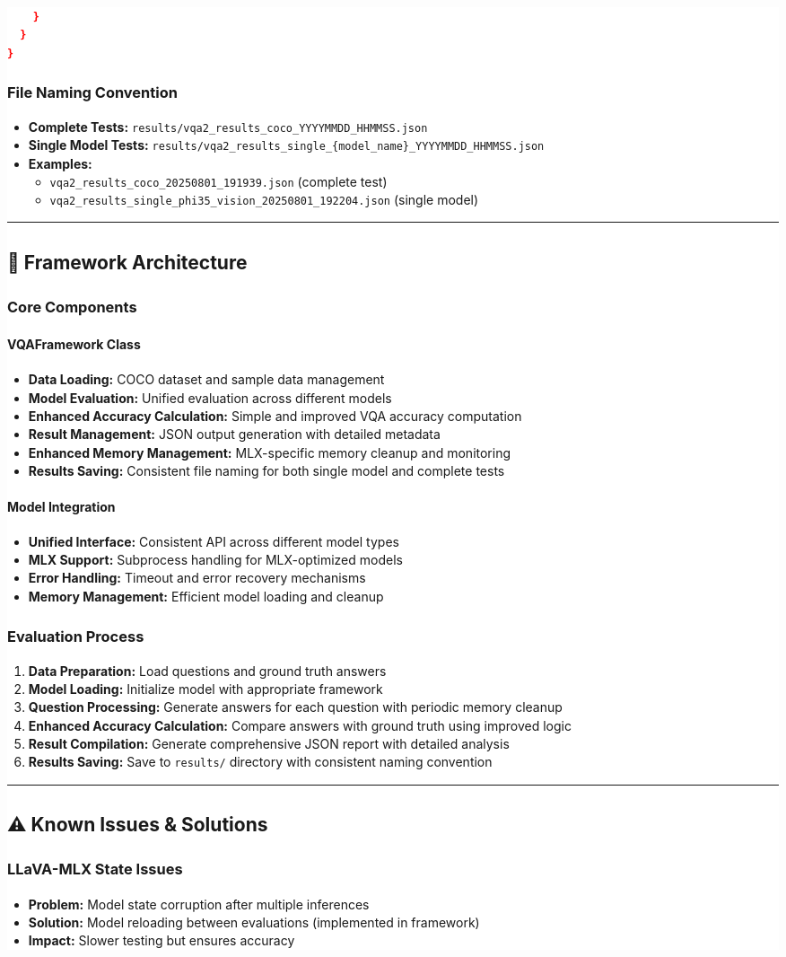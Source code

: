 ```json
    }
  }
}
```

### **File Naming Convention**
- **Complete Tests:** `results/vqa2_results_coco_YYYYMMDD_HHMMSS.json`
- **Single Model Tests:** `results/vqa2_results_single_{model_name}_YYYYMMDD_HHMMSS.json`
- **Examples:**
  - `vqa2_results_coco_20250801_191939.json` (complete test)
  - `vqa2_results_single_phi35_vision_20250801_192204.json` (single model)

---

## **🔧 Framework Architecture**

### **Core Components**

#### **VQAFramework Class**
- **Data Loading:** COCO dataset and sample data management
- **Model Evaluation:** Unified evaluation across different models
- **Enhanced Accuracy Calculation:** Simple and improved VQA accuracy computation
- **Result Management:** JSON output generation with detailed metadata
- **Enhanced Memory Management:** MLX-specific memory cleanup and monitoring
- **Results Saving:** Consistent file naming for both single model and complete tests

#### **Model Integration**
- **Unified Interface:** Consistent API across different model types
- **MLX Support:** Subprocess handling for MLX-optimized models
- **Error Handling:** Timeout and error recovery mechanisms
- **Memory Management:** Efficient model loading and cleanup

### **Evaluation Process**
1. **Data Preparation:** Load questions and ground truth answers
2. **Model Loading:** Initialize model with appropriate framework
3. **Question Processing:** Generate answers for each question with periodic memory cleanup
4. **Enhanced Accuracy Calculation:** Compare answers with ground truth using improved logic
5. **Result Compilation:** Generate comprehensive JSON report with detailed analysis
6. **Results Saving:** Save to `results/` directory with consistent naming convention

---

## **⚠️ Known Issues & Solutions**

### **LLaVA-MLX State Issues**
- **Problem:** Model state corruption after multiple inferences
- **Solution:** Model reloading between evaluations (implemented in framework)
- **Impact:** Slower testing but ensures accuracy
